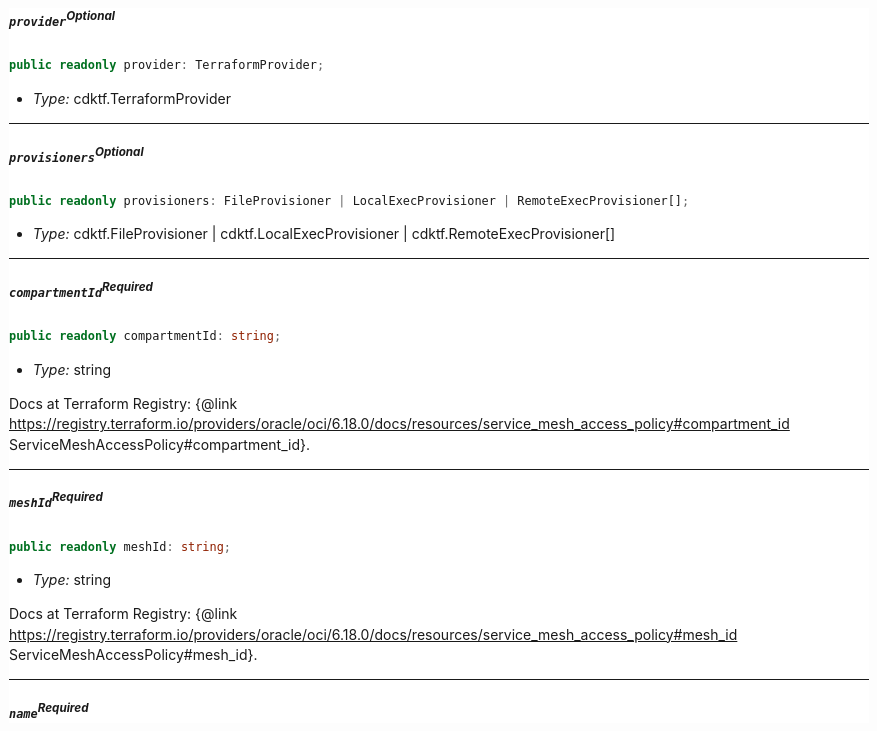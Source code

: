 ##### `provider`<sup>Optional</sup> <a name="provider" id="rhizo-co-terraform-provider-oci.serviceMeshAccessPolicy.ServiceMeshAccessPolicyConfig.property.provider"></a>

```typescript
public readonly provider: TerraformProvider;
```

- *Type:* cdktf.TerraformProvider

---

##### `provisioners`<sup>Optional</sup> <a name="provisioners" id="rhizo-co-terraform-provider-oci.serviceMeshAccessPolicy.ServiceMeshAccessPolicyConfig.property.provisioners"></a>

```typescript
public readonly provisioners: FileProvisioner | LocalExecProvisioner | RemoteExecProvisioner[];
```

- *Type:* cdktf.FileProvisioner | cdktf.LocalExecProvisioner | cdktf.RemoteExecProvisioner[]

---

##### `compartmentId`<sup>Required</sup> <a name="compartmentId" id="rhizo-co-terraform-provider-oci.serviceMeshAccessPolicy.ServiceMeshAccessPolicyConfig.property.compartmentId"></a>

```typescript
public readonly compartmentId: string;
```

- *Type:* string

Docs at Terraform Registry: {@link https://registry.terraform.io/providers/oracle/oci/6.18.0/docs/resources/service_mesh_access_policy#compartment_id ServiceMeshAccessPolicy#compartment_id}.

---

##### `meshId`<sup>Required</sup> <a name="meshId" id="rhizo-co-terraform-provider-oci.serviceMeshAccessPolicy.ServiceMeshAccessPolicyConfig.property.meshId"></a>

```typescript
public readonly meshId: string;
```

- *Type:* string

Docs at Terraform Registry: {@link https://registry.terraform.io/providers/oracle/oci/6.18.0/docs/resources/service_mesh_access_policy#mesh_id ServiceMeshAccessPolicy#mesh_id}.

---

##### `name`<sup>Required</sup> <a name="name" id="rhizo-co-terraform-provider-oci.serviceMeshAccessPolicy.ServiceMeshAccessPolicyConfig.property.name"></a>
